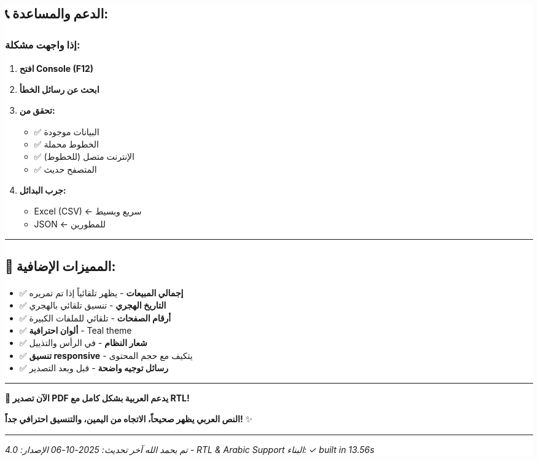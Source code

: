 
## 📞 الدعم والمساعدة:

### **إذا واجهت مشكلة:**

1. **افتح Console (F12)**
2. **ابحث عن رسائل الخطأ**
3. **تحقق من:**
   - ✅ البيانات موجودة
   - ✅ الخطوط محملة
   - ✅ الإنترنت متصل (للخطوط)
   - ✅ المتصفح حديث

4. **جرب البدائل:**
   - Excel (CSV) ← سريع وبسيط
   - JSON ← للمطورين

---

## 🌟 المميزات الإضافية:

- ✅ **إجمالي المبيعات** - يظهر تلقائياً إذا تم تمريره
- ✅ **التاريخ الهجري** - تنسيق تلقائي بالهجري
- ✅ **أرقام الصفحات** - تلقائي للملفات الكبيرة
- ✅ **ألوان احترافية** - Teal theme
- ✅ **شعار النظام** - في الرأس والتذييل
- ✅ **تنسيق responsive** - يتكيف مع حجم المحتوى
- ✅ **رسائل توجيه واضحة** - قبل وبعد التصدير

---

**🎉 الآن تصدير PDF يدعم العربية بشكل كامل مع RTL!**

**النص العربي يظهر صحيحاً، الاتجاه من اليمين، والتنسيق احترافي جداً!** ✨

---

*تم بحمد الله*
*آخر تحديث: 2025-10-06*
*الإصدار: 4.0 - RTL & Arabic Support*
*البناء: ✓ built in 13.56s*
